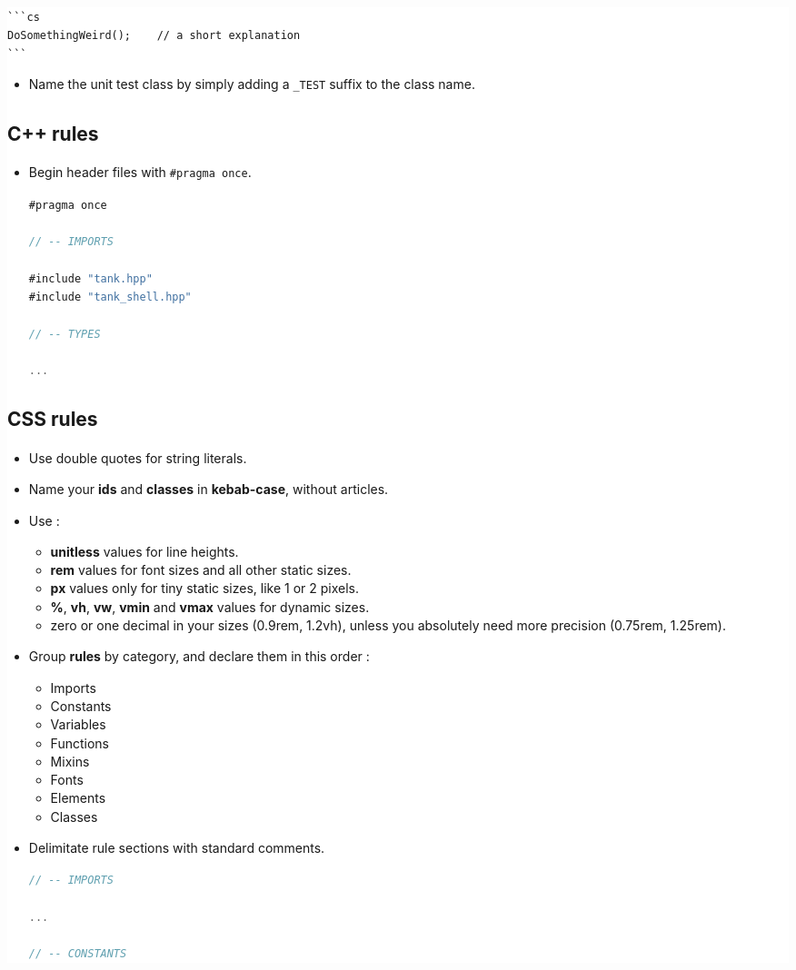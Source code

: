     ```cs
    DoSomethingWeird();    // a short explanation
    ```

*   Name the unit test class by simply adding a `_TEST` suffix to the class name.

## C++ rules

*   Begin header files with `#pragma once`.

    ```cs
    #pragma once

    // -- IMPORTS

    #include "tank.hpp"
    #include "tank_shell.hpp"

    // -- TYPES

    ...
    ```

## CSS rules

*   Use double quotes for string literals.

*   Name your **ids** and **classes** in **kebab-case**, without articles.

*   Use :
    *   **unitless** values for line heights.
    *   **rem** values for font sizes and all other static sizes.
    *   **px** values only for tiny static sizes, like 1 or 2 pixels.
    *   **%**, **vh**, **vw**, **vmin** and **vmax** values for dynamic sizes.
    *   zero or one decimal in your sizes (0.9rem, 1.2vh), unless you absolutely need more precision (0.75rem, 1.25rem).

*   Group **rules** by category, and declare them in this order :

    *   Imports
    *   Constants
    *   Variables
    *   Functions
    *   Mixins
    *   Fonts
    *   Elements
    *   Classes

*   Delimitate rule sections with standard comments.

    ```cs
    // -- IMPORTS

    ...

    // -- CONSTANTS
